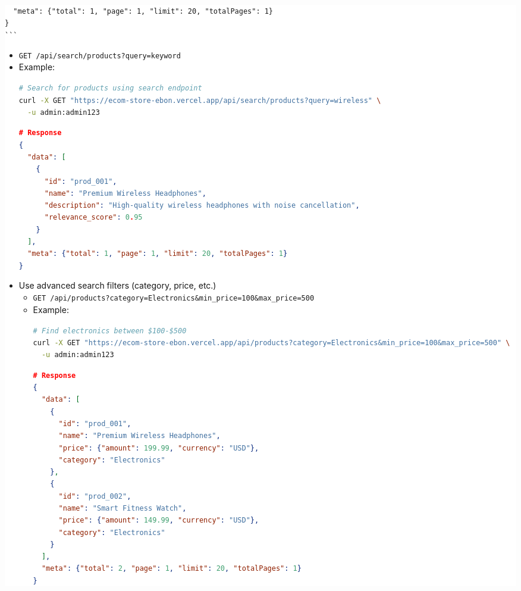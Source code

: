       "meta": {"total": 1, "page": 1, "limit": 20, "totalPages": 1}
    }
    ```
  - `GET /api/search/products?query=keyword`
  - Example:
    ```bash
    # Search for products using search endpoint
    curl -X GET "https://ecom-store-ebon.vercel.app/api/search/products?query=wireless" \
      -u admin:admin123
    ```
    ```json
    # Response
    {
      "data": [
        {
          "id": "prod_001",
          "name": "Premium Wireless Headphones",
          "description": "High-quality wireless headphones with noise cancellation",
          "relevance_score": 0.95
        }
      ],
      "meta": {"total": 1, "page": 1, "limit": 20, "totalPages": 1}
    }
    ```
- Use advanced search filters (category, price, etc.)
  - `GET /api/products?category=Electronics&min_price=100&max_price=500`
  - Example:
    ```bash
    # Find electronics between $100-$500
    curl -X GET "https://ecom-store-ebon.vercel.app/api/products?category=Electronics&min_price=100&max_price=500" \
      -u admin:admin123
    ```
    ```json
    # Response
    {
      "data": [
        {
          "id": "prod_001",
          "name": "Premium Wireless Headphones",
          "price": {"amount": 199.99, "currency": "USD"},
          "category": "Electronics"
        },
        {
          "id": "prod_002",
          "name": "Smart Fitness Watch",
          "price": {"amount": 149.99, "currency": "USD"},
          "category": "Electronics"
        }
      ],
      "meta": {"total": 2, "page": 1, "limit": 20, "totalPages": 1}
    }
    ```
